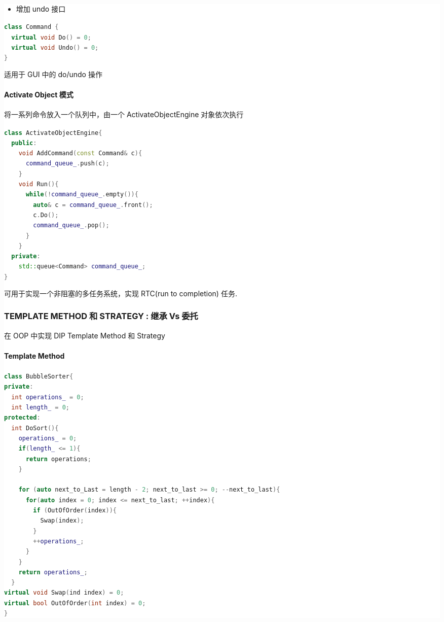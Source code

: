 - 增加 undo 接口

```cpp
class Command {
  virtual void Do() = 0;
  virtual void Undo() = 0;
}
```

适用于 GUI 中的 do/undo 操作

#### Activate Object 模式

将一系列命令放入一个队列中，由一个 ActivateObjectEngine 对象依次执行

```cpp
class ActivateObjectEngine{
  public:
    void AddCommand(const Command& c){
      command_queue_.push(c);
    }
    void Run(){
      while(!command_queue_.empty()){
        auto& c = command_queue_.front();
        c.Do();
        command_queue_.pop();
      }
    }
  private:
    std::queue<Command> command_queue_;
}
```

可用于实现一个非阻塞的多任务系统，实现 RTC(run to completion) 任务.

### TEMPLATE METHOD 和 STRATEGY : 继承 Vs 委托

在 OOP 中实现 DIP Template Method 和 Strategy

#### Template Method

```cpp
class BubbleSorter{
private:
  int operations_ = 0;
  int length_ = 0;
protected:
  int DoSort(){
    operations_ = 0;
    if(length_ <= 1){
      return operations;
    }

    for (auto next_to_Last = length - 2; next_to_last >= 0; --next_to_last){
      for(auto index = 0; index <= next_to_last; ++index){
        if (OutOfOrder(index)){
          Swap(index);
        }
        ++operations_;
      }
    }
    return operations_;
  }
virtual void Swap(ind index) = 0;
virtual bool OutOfOrder(int index) = 0;
}
```
